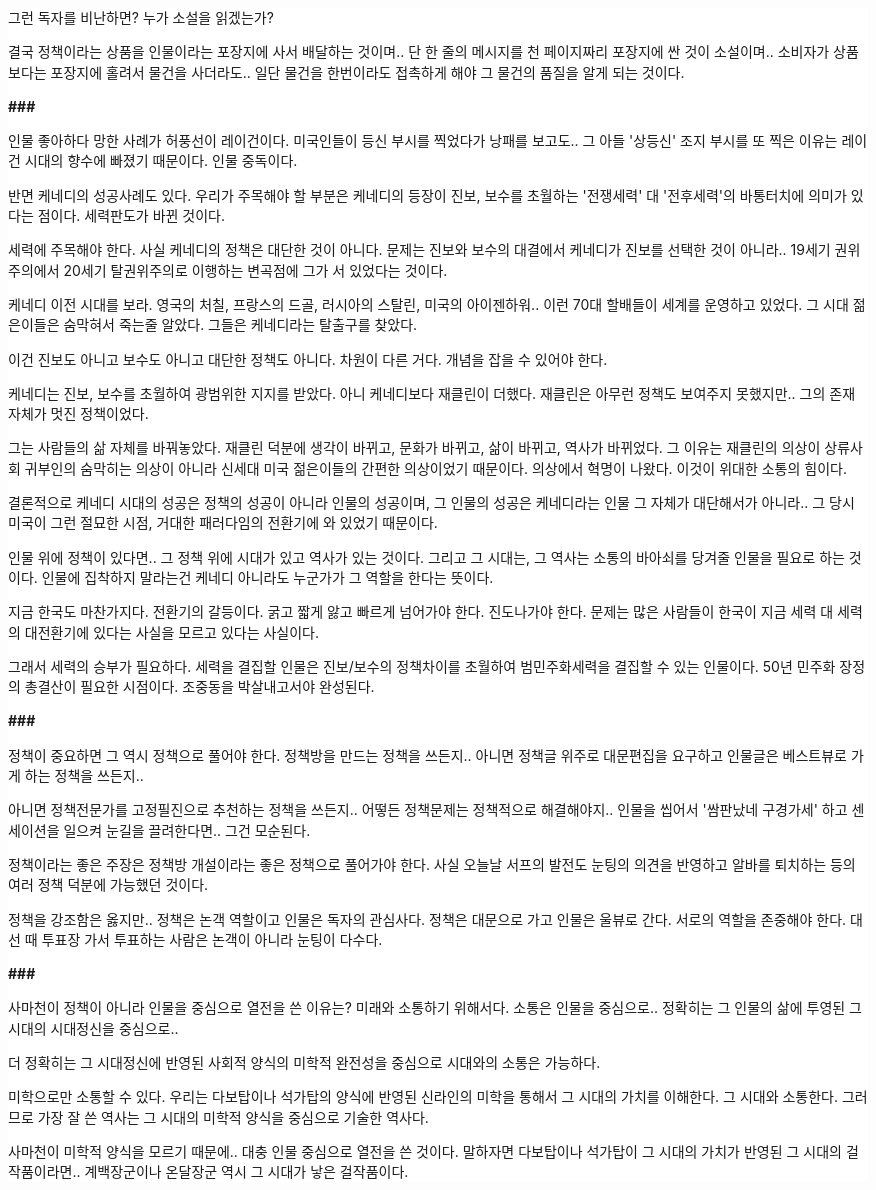 그런 독자를 비난하면? 누가 소설을 읽겠는가? 

결국 정책이라는 상품을 인물이라는 포장지에 사서 배달하는 것이며.. 단 한 줄의 메시지를 천 페이지짜리 포장지에 싼 것이 소설이며.. 소비자가 상품보다는 포장지에 홀려서 물건을 사더라도.. 일단 물건을 한번이라도 접촉하게 해야 그 물건의 품질을 알게 되는 것이다. 

**###**

인물 좋아하다 망한 사례가 허풍선이 레이건이다. 미국인들이 등신 부시를 찍었다가 낭패를 보고도.. 그 아들 '상등신' 조지 부시를 또 찍은 이유는 레이건 시대의 향수에 빠졌기 때문이다. 인물 중독이다. 

반면 케네디의 성공사례도 있다. 우리가 주목해야 할 부분은 케네디의 등장이 진보, 보수를 초월하는 '전쟁세력' 대 '전후세력'의 바통터치에 의미가 있다는 점이다. 세력판도가 바뀐 것이다. 

세력에 주목해야 한다. 사실 케네디의 정책은 대단한 것이 아니다. 문제는 진보와 보수의 대결에서 케네디가 진보를 선택한 것이 아니라.. 19세기 권위주의에서 20세기 탈권위주의로 이행하는 변곡점에 그가 서 있었다는 것이다. 

케네디 이전 시대를 보라. 영국의 처칠, 프랑스의 드골, 러시아의 스탈린, 미국의 아이젠하워.. 이런 70대 할배들이 세계를 운영하고 있었다. 그 시대 젊은이들은 숨막혀서 죽는줄 알았다. 그들은 케네디라는 탈출구를 찾았다. 

이건 진보도 아니고 보수도 아니고 대단한 정책도 아니다. 차원이 다른 거다. 개념을 잡을 수 있어야 한다. 

케네디는 진보, 보수를 초월하여 광범위한 지지를 받았다. 아니 케네디보다 재클린이 더했다. 재클린은 아무런 정책도 보여주지 못했지만.. 그의 존재 자체가 멋진 정책이었다. 

그는 사람들의 삶 자체를 바꿔놓았다. 재클린 덕분에 생각이 바뀌고, 문화가 바뀌고, 삶이 바뀌고, 역사가 바뀌었다. 그 이유는 재클린의 의상이 상류사회 귀부인의 숨막히는 의상이 아니라 신세대 미국 젊은이들의 간편한 의상이었기 때문이다. 의상에서 혁명이 나왔다. 이것이 위대한 소통의 힘이다. 

결론적으로 케네디 시대의 성공은 정책의 성공이 아니라 인물의 성공이며, 그 인물의 성공은 케네디라는 인물 그 자체가 대단해서가 아니라.. 그 당시 미국이 그런 절묘한 시점, 거대한 패러다임의 전환기에 와 있었기 때문이다. 

인물 위에 정책이 있다면.. 그 정책 위에 시대가 있고 역사가 있는 것이다. 그리고 그 시대는, 그 역사는 소통의 바아쇠를 당겨줄 인물을 필요로 하는 것이다. 인물에 집착하지 말라는건 케네디 아니라도 누군가가 그 역할을 한다는 뜻이다. 

지금 한국도 마찬가지다. 전환기의 갈등이다. 굵고 짧게 앓고 빠르게 넘어가야 한다. 진도나가야 한다. 문제는 많은 사람들이 한국이 지금 세력 대 세력의 대전환기에 있다는 사실을 모르고 있다는 사실이다. 

그래서 세력의 승부가 필요하다. 세력을 결집할 인물은 진보/보수의 정책차이를 초월하여 범민주화세력을 결집할 수 있는 인물이다. 50년 민주화 장정의 총결산이 필요한 시점이다. 조중동을 박살내고서야 완성된다. 

**###**

정책이 중요하면 그 역시 정책으로 풀어야 한다. 정책방을 만드는 정책을 쓰든지.. 아니면 정책글 위주로 대문편집을 요구하고 인물글은 베스트뷰로 가게 하는 정책을 쓰든지.. 

아니면 정책전문가를 고정필진으로 추천하는 정책을 쓰든지.. 어떻든 정책문제는 정책적으로 해결해야지.. 인물을 씹어서 '쌈판났네 구경가세' 하고 센세이션을 일으켜 눈길을 끌려한다면.. 그건 모순된다. 

정책이라는 좋은 주장은 정책방 개설이라는 좋은 정책으로 풀어가야 한다. 사실 오늘날 서프의 발전도 눈팅의 의견을 반영하고 알바를 퇴치하는 등의 여러 정책 덕분에 가능했던 것이다. 

정책을 강조함은 옳지만.. 정책은 논객 역할이고 인물은 독자의 관심사다. 정책은 대문으로 가고 인물은 울뷰로 간다. 서로의 역할을 존중해야 한다. 대선 때 투표장 가서 투표하는 사람은 논객이 아니라 눈팅이 다수다. 

**###**

사마천이 정책이 아니라 인물을 중심으로 열전을 쓴 이유는? 미래와 소통하기 위해서다. 소통은 인물을 중심으로.. 정확히는 그 인물의 삶에 투영된 그 시대의 시대정신을 중심으로.. 

더 정확히는 그 시대정신에 반영된 사회적 양식의 미학적 완전성을 중심으로 시대와의 소통은 가능하다.

미학으로만 소통할 수 있다. 우리는 다보탑이나 석가탑의 양식에 반영된 신라인의 미학을 통해서 그 시대의 가치를 이해한다. 그 시대와 소통한다. 그러므로 가장 잘 쓴 역사는 그 시대의 미학적 양식을 중심으로 기술한 역사다. 

사마천이 미학적 양식을 모르기 때문에.. 대충 인물 중심으로 열전을 쓴 것이다. 말하자면 다보탑이나 석가탑이 그 시대의 가치가 반영된 그 시대의 걸작품이라면.. 계백장군이나 온달장군 역시 그 시대가 낳은 걸작품이다. 
